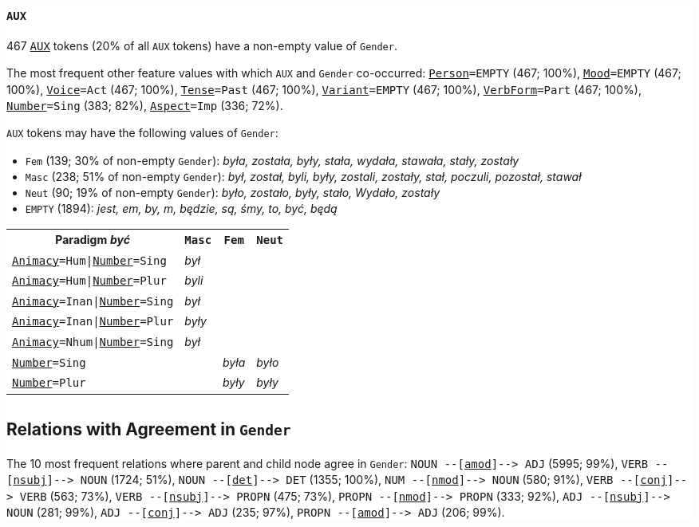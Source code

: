 ### `AUX`

467 <tt><a href="pl-pos-AUX.html">AUX</a></tt> tokens (20% of all `AUX` tokens) have a non-empty value of `Gender`.

The most frequent other feature values with which `AUX` and `Gender` co-occurred: <tt><a href="pl-feat-Person.html">Person</a></tt><tt>=EMPTY</tt> (467; 100%), <tt><a href="pl-feat-Mood.html">Mood</a></tt><tt>=EMPTY</tt> (467; 100%), <tt><a href="pl-feat-Voice.html">Voice</a></tt><tt>=Act</tt> (467; 100%), <tt><a href="pl-feat-Tense.html">Tense</a></tt><tt>=Past</tt> (467; 100%), <tt><a href="pl-feat-Variant.html">Variant</a></tt><tt>=EMPTY</tt> (467; 100%), <tt><a href="pl-feat-VerbForm.html">VerbForm</a></tt><tt>=Part</tt> (467; 100%), <tt><a href="pl-feat-Number.html">Number</a></tt><tt>=Sing</tt> (383; 82%), <tt><a href="pl-feat-Aspect.html">Aspect</a></tt><tt>=Imp</tt> (336; 72%).

`AUX` tokens may have the following values of `Gender`:

* `Fem` (139; 30% of non-empty `Gender`): <em>była, została, były, stała, wydała, stawała, stały, zostały</em>
* `Masc` (238; 51% of non-empty `Gender`): <em>był, został, byli, były, zostali, zostały, stał, poczuli, pozostał, stawał</em>
* `Neut` (90; 19% of non-empty `Gender`): <em>było, zostało, były, stało, Wydało, zostały</em>
* `EMPTY` (1894): <em>jest, em, by, m, będzie, są, śmy, to, być, będą</em>

<table>
  <tr><th>Paradigm <i>być</i></th><th><tt>Masc</tt></th><th><tt>Fem</tt></th><th><tt>Neut</tt></th></tr>
  <tr><td><tt><tt><a href="pl-feat-Animacy.html">Animacy</a></tt><tt>=Hum</tt>|<tt><a href="pl-feat-Number.html">Number</a></tt><tt>=Sing</tt></tt></td><td><em>był</em></td><td></td><td></td></tr>
  <tr><td><tt><tt><a href="pl-feat-Animacy.html">Animacy</a></tt><tt>=Hum</tt>|<tt><a href="pl-feat-Number.html">Number</a></tt><tt>=Plur</tt></tt></td><td><em>byli</em></td><td></td><td></td></tr>
  <tr><td><tt><tt><a href="pl-feat-Animacy.html">Animacy</a></tt><tt>=Inan</tt>|<tt><a href="pl-feat-Number.html">Number</a></tt><tt>=Sing</tt></tt></td><td><em>był</em></td><td></td><td></td></tr>
  <tr><td><tt><tt><a href="pl-feat-Animacy.html">Animacy</a></tt><tt>=Inan</tt>|<tt><a href="pl-feat-Number.html">Number</a></tt><tt>=Plur</tt></tt></td><td><em>były</em></td><td></td><td></td></tr>
  <tr><td><tt><tt><a href="pl-feat-Animacy.html">Animacy</a></tt><tt>=Nhum</tt>|<tt><a href="pl-feat-Number.html">Number</a></tt><tt>=Sing</tt></tt></td><td><em>był</em></td><td></td><td></td></tr>
  <tr><td><tt><tt><a href="pl-feat-Number.html">Number</a></tt><tt>=Sing</tt></tt></td><td></td><td><em>była</em></td><td><em>było</em></td></tr>
  <tr><td><tt><tt><a href="pl-feat-Number.html">Number</a></tt><tt>=Plur</tt></tt></td><td></td><td><em>były</em></td><td><em>były</em></td></tr>
</table>

## Relations with Agreement in `Gender`

The 10 most frequent relations where parent and child node agree in `Gender`:
<tt>NOUN --[<tt><a href="pl-dep-amod.html">amod</a></tt>]--> ADJ</tt> (5995; 99%),
<tt>VERB --[<tt><a href="pl-dep-nsubj.html">nsubj</a></tt>]--> NOUN</tt> (1724; 51%),
<tt>NOUN --[<tt><a href="pl-dep-det.html">det</a></tt>]--> DET</tt> (1355; 100%),
<tt>NUM --[<tt><a href="pl-dep-nmod.html">nmod</a></tt>]--> NOUN</tt> (580; 91%),
<tt>VERB --[<tt><a href="pl-dep-conj.html">conj</a></tt>]--> VERB</tt> (563; 73%),
<tt>VERB --[<tt><a href="pl-dep-nsubj.html">nsubj</a></tt>]--> PROPN</tt> (475; 73%),
<tt>PROPN --[<tt><a href="pl-dep-nmod.html">nmod</a></tt>]--> PROPN</tt> (333; 92%),
<tt>ADJ --[<tt><a href="pl-dep-nsubj.html">nsubj</a></tt>]--> NOUN</tt> (281; 99%),
<tt>ADJ --[<tt><a href="pl-dep-conj.html">conj</a></tt>]--> ADJ</tt> (235; 97%),
<tt>PROPN --[<tt><a href="pl-dep-amod.html">amod</a></tt>]--> ADJ</tt> (206; 99%).

